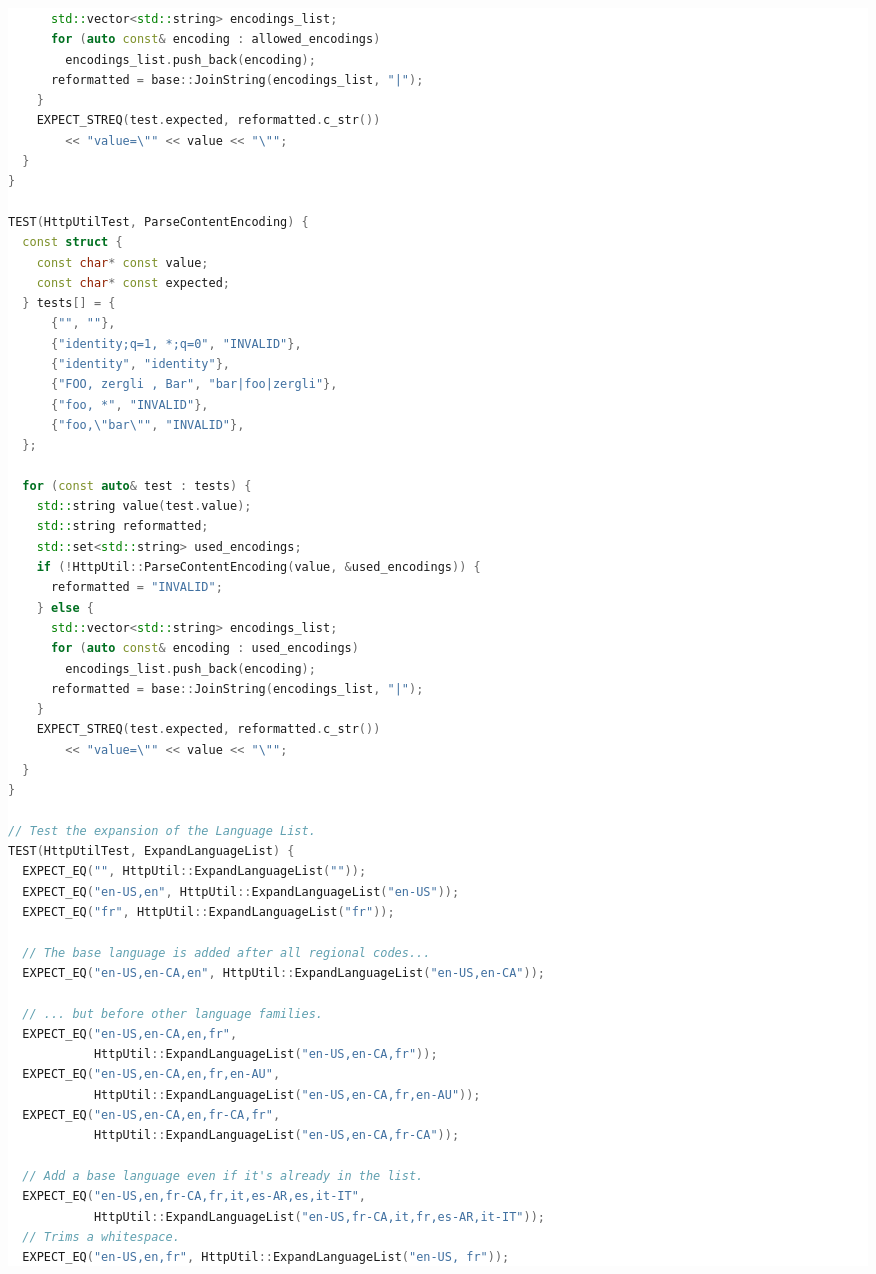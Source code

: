 ```cpp
      std::vector<std::string> encodings_list;
      for (auto const& encoding : allowed_encodings)
        encodings_list.push_back(encoding);
      reformatted = base::JoinString(encodings_list, "|");
    }
    EXPECT_STREQ(test.expected, reformatted.c_str())
        << "value=\"" << value << "\"";
  }
}

TEST(HttpUtilTest, ParseContentEncoding) {
  const struct {
    const char* const value;
    const char* const expected;
  } tests[] = {
      {"", ""},
      {"identity;q=1, *;q=0", "INVALID"},
      {"identity", "identity"},
      {"FOO, zergli , Bar", "bar|foo|zergli"},
      {"foo, *", "INVALID"},
      {"foo,\"bar\"", "INVALID"},
  };

  for (const auto& test : tests) {
    std::string value(test.value);
    std::string reformatted;
    std::set<std::string> used_encodings;
    if (!HttpUtil::ParseContentEncoding(value, &used_encodings)) {
      reformatted = "INVALID";
    } else {
      std::vector<std::string> encodings_list;
      for (auto const& encoding : used_encodings)
        encodings_list.push_back(encoding);
      reformatted = base::JoinString(encodings_list, "|");
    }
    EXPECT_STREQ(test.expected, reformatted.c_str())
        << "value=\"" << value << "\"";
  }
}

// Test the expansion of the Language List.
TEST(HttpUtilTest, ExpandLanguageList) {
  EXPECT_EQ("", HttpUtil::ExpandLanguageList(""));
  EXPECT_EQ("en-US,en", HttpUtil::ExpandLanguageList("en-US"));
  EXPECT_EQ("fr", HttpUtil::ExpandLanguageList("fr"));

  // The base language is added after all regional codes...
  EXPECT_EQ("en-US,en-CA,en", HttpUtil::ExpandLanguageList("en-US,en-CA"));

  // ... but before other language families.
  EXPECT_EQ("en-US,en-CA,en,fr",
            HttpUtil::ExpandLanguageList("en-US,en-CA,fr"));
  EXPECT_EQ("en-US,en-CA,en,fr,en-AU",
            HttpUtil::ExpandLanguageList("en-US,en-CA,fr,en-AU"));
  EXPECT_EQ("en-US,en-CA,en,fr-CA,fr",
            HttpUtil::ExpandLanguageList("en-US,en-CA,fr-CA"));

  // Add a base language even if it's already in the list.
  EXPECT_EQ("en-US,en,fr-CA,fr,it,es-AR,es,it-IT",
            HttpUtil::ExpandLanguageList("en-US,fr-CA,it,fr,es-AR,it-IT"));
  // Trims a whitespace.
  EXPECT_EQ("en-US,en,fr", HttpUtil::ExpandLanguageList("en-US, fr"));

```